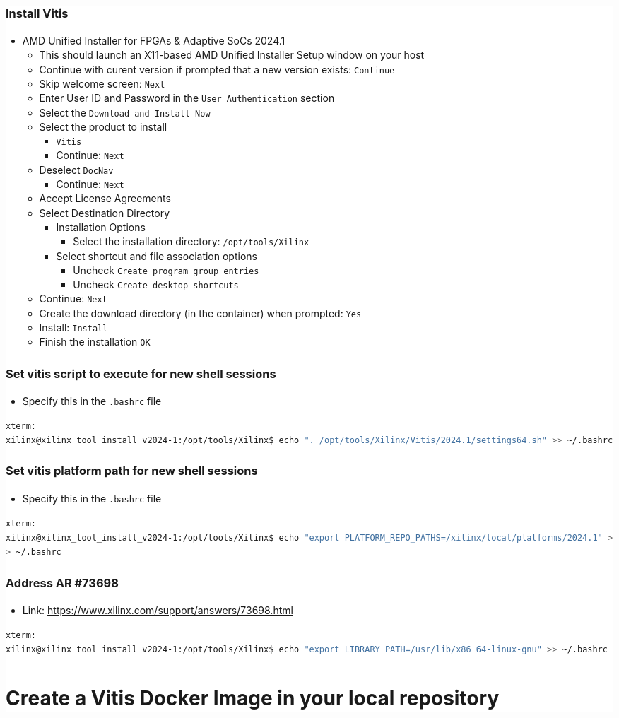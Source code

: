 ### Install Vitis

- AMD Unified Installer for FPGAs & Adaptive SoCs 2024.1
	- This should launch an X11-based AMD Unified Installer Setup window on your host
	- Continue with curent version if prompted that a new version exists: ```Continue```
	- Skip welcome screen: ```Next```
	- Enter User ID and Password in the ```User Authentication``` section
	- Select the ```Download and Install Now```
	- Select the product to install
		- ```Vitis```
		- Continue: ```Next```
	- Deselect ```DocNav```
		- Continue: ```Next```
	- Accept License Agreements
	- Select Destination Directory
		- Installation Options
			- Select the installation directory: ```/opt/tools/Xilinx```
		- Select shortcut and file association options
			- Uncheck ```Create program group entries```
			- Uncheck ```Create desktop shortcuts```
	- Continue: ```Next```	
	- Create the download directory (in the container) when prompted: ```Yes```
	- Install: ```Install```
	- Finish the installation ```OK```

### Set vitis script to execute for new shell sessions
- Specify this in the `.bashrc` file

```bash
xterm:
xilinx@xilinx_tool_install_v2024-1:/opt/tools/Xilinx$ echo ". /opt/tools/Xilinx/Vitis/2024.1/settings64.sh" >> ~/.bashrc
```

### Set vitis platform path for new shell sessions
- Specify this in the `.bashrc` file

```bash
xterm:
xilinx@xilinx_tool_install_v2024-1:/opt/tools/Xilinx$ echo "export PLATFORM_REPO_PATHS=/xilinx/local/platforms/2024.1" >> ~/.bashrc
```

### Address AR #73698
- Link: https://www.xilinx.com/support/answers/73698.html

```bash
xterm:
xilinx@xilinx_tool_install_v2024-1:/opt/tools/Xilinx$ echo "export LIBRARY_PATH=/usr/lib/x86_64-linux-gnu" >> ~/.bashrc
```

# Create a Vitis Docker Image in your local repository
